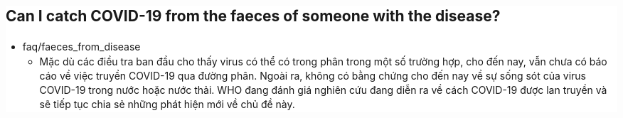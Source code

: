 ## Can I catch COVID-19 from the faeces of someone with the disease?
* faq/faeces_from_disease
  - Mặc dù các điều tra ban đầu cho thấy virus có thể có trong phân trong một số trường hợp, cho đến nay, vẫn chưa có báo cáo về việc truyền COVID-19 qua đường phân. Ngoài ra, không có bằng chứng cho đến nay về sự sống sót của virus COVID-19 trong nước hoặc nước thải.
   WHO đang đánh giá nghiên cứu đang diễn ra về cách COVID-19 được lan truyền và sẽ tiếp tục chia sẻ những phát hiện mới về chủ đề này.

